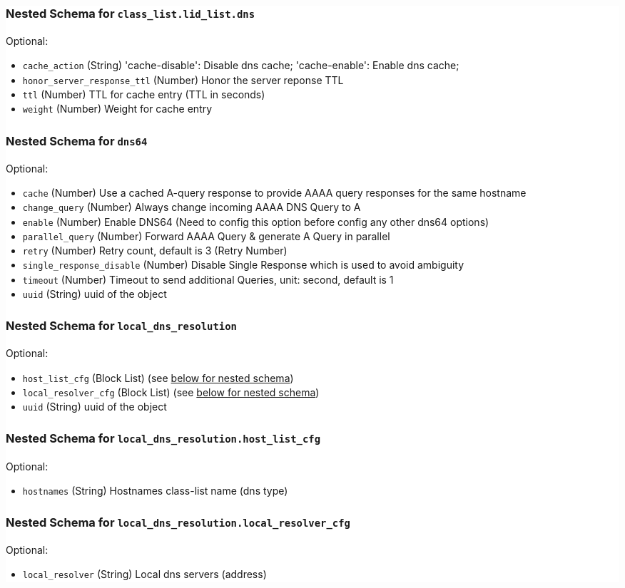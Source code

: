 <a id="nestedblock--class_list--lid_list--dns"></a>
### Nested Schema for `class_list.lid_list.dns`

Optional:

- `cache_action` (String) 'cache-disable': Disable dns cache; 'cache-enable': Enable dns cache;
- `honor_server_response_ttl` (Number) Honor the server reponse TTL
- `ttl` (Number) TTL for cache entry (TTL in seconds)
- `weight` (Number) Weight for cache entry




<a id="nestedblock--dns64"></a>
### Nested Schema for `dns64`

Optional:

- `cache` (Number) Use a cached A-query response to provide AAAA query responses for the same hostname
- `change_query` (Number) Always change incoming AAAA DNS Query to A
- `enable` (Number) Enable DNS64 (Need to config this option before config any other dns64 options)
- `parallel_query` (Number) Forward AAAA Query & generate A Query in parallel
- `retry` (Number) Retry count, default is 3 (Retry Number)
- `single_response_disable` (Number) Disable Single Response which is used to avoid ambiguity
- `timeout` (Number) Timeout to send additional Queries, unit: second, default is 1
- `uuid` (String) uuid of the object


<a id="nestedblock--local_dns_resolution"></a>
### Nested Schema for `local_dns_resolution`

Optional:

- `host_list_cfg` (Block List) (see [below for nested schema](#nestedblock--local_dns_resolution--host_list_cfg))
- `local_resolver_cfg` (Block List) (see [below for nested schema](#nestedblock--local_dns_resolution--local_resolver_cfg))
- `uuid` (String) uuid of the object

<a id="nestedblock--local_dns_resolution--host_list_cfg"></a>
### Nested Schema for `local_dns_resolution.host_list_cfg`

Optional:

- `hostnames` (String) Hostnames class-list name (dns type)


<a id="nestedblock--local_dns_resolution--local_resolver_cfg"></a>
### Nested Schema for `local_dns_resolution.local_resolver_cfg`

Optional:

- `local_resolver` (String) Local dns servers (address)

